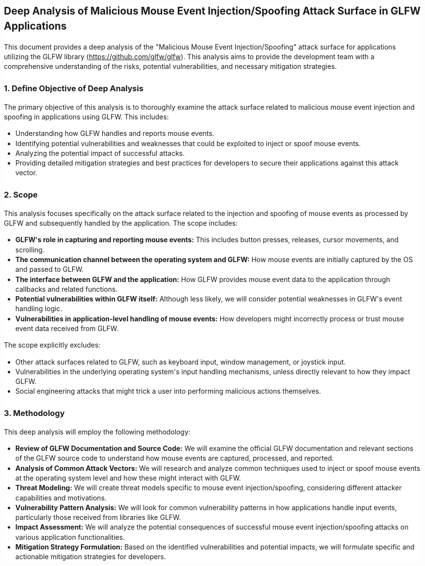 ## Deep Analysis of Malicious Mouse Event Injection/Spoofing Attack Surface in GLFW Applications

This document provides a deep analysis of the "Malicious Mouse Event Injection/Spoofing" attack surface for applications utilizing the GLFW library (https://github.com/glfw/glfw). This analysis aims to provide the development team with a comprehensive understanding of the risks, potential vulnerabilities, and necessary mitigation strategies.

### 1. Define Objective of Deep Analysis

The primary objective of this analysis is to thoroughly examine the attack surface related to malicious mouse event injection and spoofing in applications using GLFW. This includes:

*   Understanding how GLFW handles and reports mouse events.
*   Identifying potential vulnerabilities and weaknesses that could be exploited to inject or spoof mouse events.
*   Analyzing the potential impact of successful attacks.
*   Providing detailed mitigation strategies and best practices for developers to secure their applications against this attack vector.

### 2. Scope

This analysis focuses specifically on the attack surface related to the injection and spoofing of mouse events as processed by GLFW and subsequently handled by the application. The scope includes:

*   **GLFW's role in capturing and reporting mouse events:** This includes button presses, releases, cursor movements, and scrolling.
*   **The communication channel between the operating system and GLFW:** How mouse events are initially captured by the OS and passed to GLFW.
*   **The interface between GLFW and the application:** How GLFW provides mouse event data to the application through callbacks and related functions.
*   **Potential vulnerabilities within GLFW itself:** Although less likely, we will consider potential weaknesses in GLFW's event handling logic.
*   **Vulnerabilities in application-level handling of mouse events:** How developers might incorrectly process or trust mouse event data received from GLFW.

The scope explicitly excludes:

*   Other attack surfaces related to GLFW, such as keyboard input, window management, or joystick input.
*   Vulnerabilities in the underlying operating system's input handling mechanisms, unless directly relevant to how they impact GLFW.
*   Social engineering attacks that might trick a user into performing malicious actions themselves.

### 3. Methodology

This deep analysis will employ the following methodology:

*   **Review of GLFW Documentation and Source Code:**  We will examine the official GLFW documentation and relevant sections of the GLFW source code to understand how mouse events are captured, processed, and reported.
*   **Analysis of Common Attack Vectors:** We will research and analyze common techniques used to inject or spoof mouse events at the operating system level and how these might interact with GLFW.
*   **Threat Modeling:** We will create threat models specific to mouse event injection/spoofing, considering different attacker capabilities and motivations.
*   **Vulnerability Pattern Analysis:** We will look for common vulnerability patterns in how applications handle input events, particularly those received from libraries like GLFW.
*   **Impact Assessment:** We will analyze the potential consequences of successful mouse event injection/spoofing attacks on various application functionalities.
*   **Mitigation Strategy Formulation:** Based on the identified vulnerabilities and potential impacts, we will formulate specific and actionable mitigation strategies for developers.
